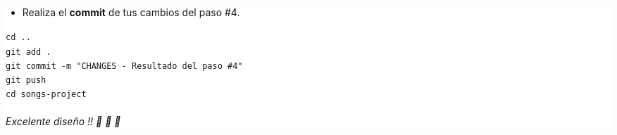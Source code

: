 ```css

```

- Realiza el **commit** de tus cambios del paso #4.

```
cd ..
git add .
git commit -m "CHANGES - Resultado del paso #4"
git push
cd songs-project
```

###### Excelente diseño  !! :tada: :tada: :tada:

